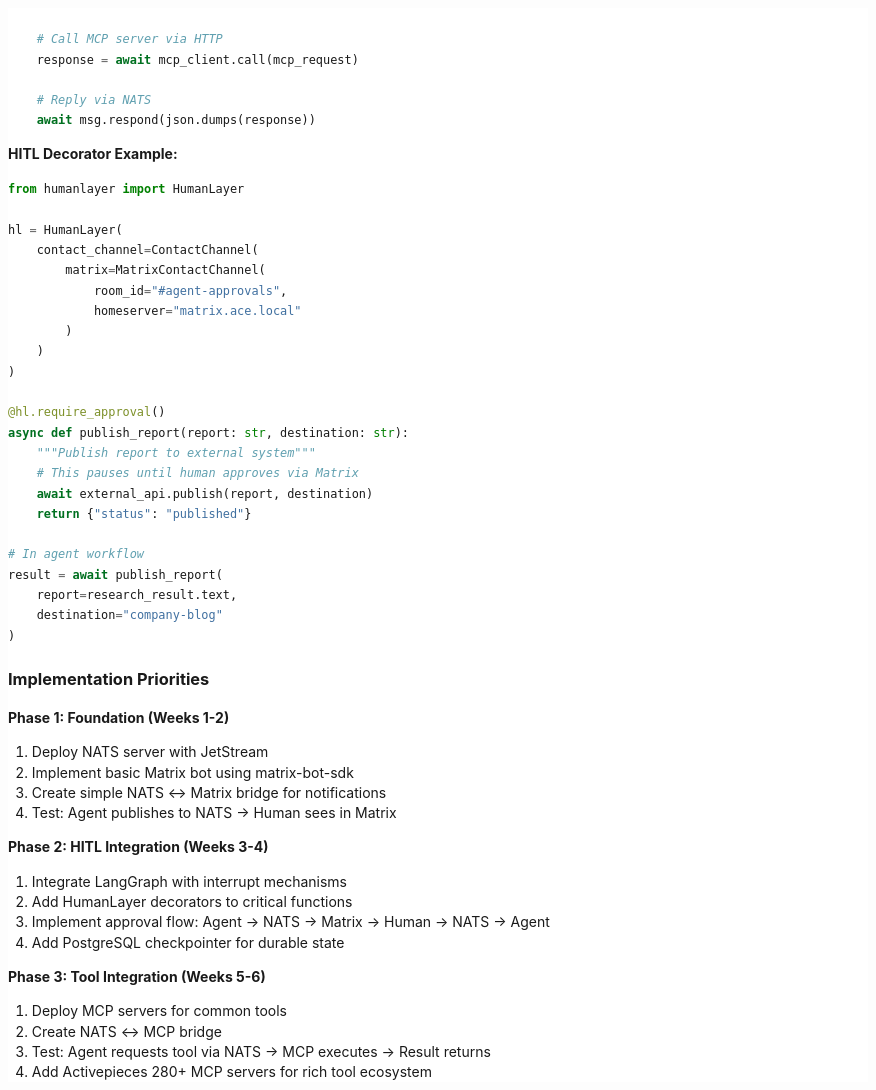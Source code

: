 ```python
    
    # Call MCP server via HTTP
    response = await mcp_client.call(mcp_request)
    
    # Reply via NATS
    await msg.respond(json.dumps(response))
```

**HITL Decorator Example:**
```python
from humanlayer import HumanLayer

hl = HumanLayer(
    contact_channel=ContactChannel(
        matrix=MatrixContactChannel(
            room_id="#agent-approvals",
            homeserver="matrix.ace.local"
        )
    )
)

@hl.require_approval()
async def publish_report(report: str, destination: str):
    """Publish report to external system"""
    # This pauses until human approves via Matrix
    await external_api.publish(report, destination)
    return {"status": "published"}

# In agent workflow
result = await publish_report(
    report=research_result.text,
    destination="company-blog"
)
```

### Implementation Priorities

**Phase 1: Foundation (Weeks 1-2)**
1. Deploy NATS server with JetStream
2. Implement basic Matrix bot using matrix-bot-sdk
3. Create simple NATS ↔ Matrix bridge for notifications
4. Test: Agent publishes to NATS → Human sees in Matrix

**Phase 2: HITL Integration (Weeks 3-4)**
1. Integrate LangGraph with interrupt mechanisms
2. Add HumanLayer decorators to critical functions
3. Implement approval flow: Agent → NATS → Matrix → Human → NATS → Agent
4. Add PostgreSQL checkpointer for durable state

**Phase 3: Tool Integration (Weeks 5-6)**
1. Deploy MCP servers for common tools
2. Create NATS ↔ MCP bridge
3. Test: Agent requests tool via NATS → MCP executes → Result returns
4. Add Activepieces 280+ MCP servers for rich tool ecosystem
